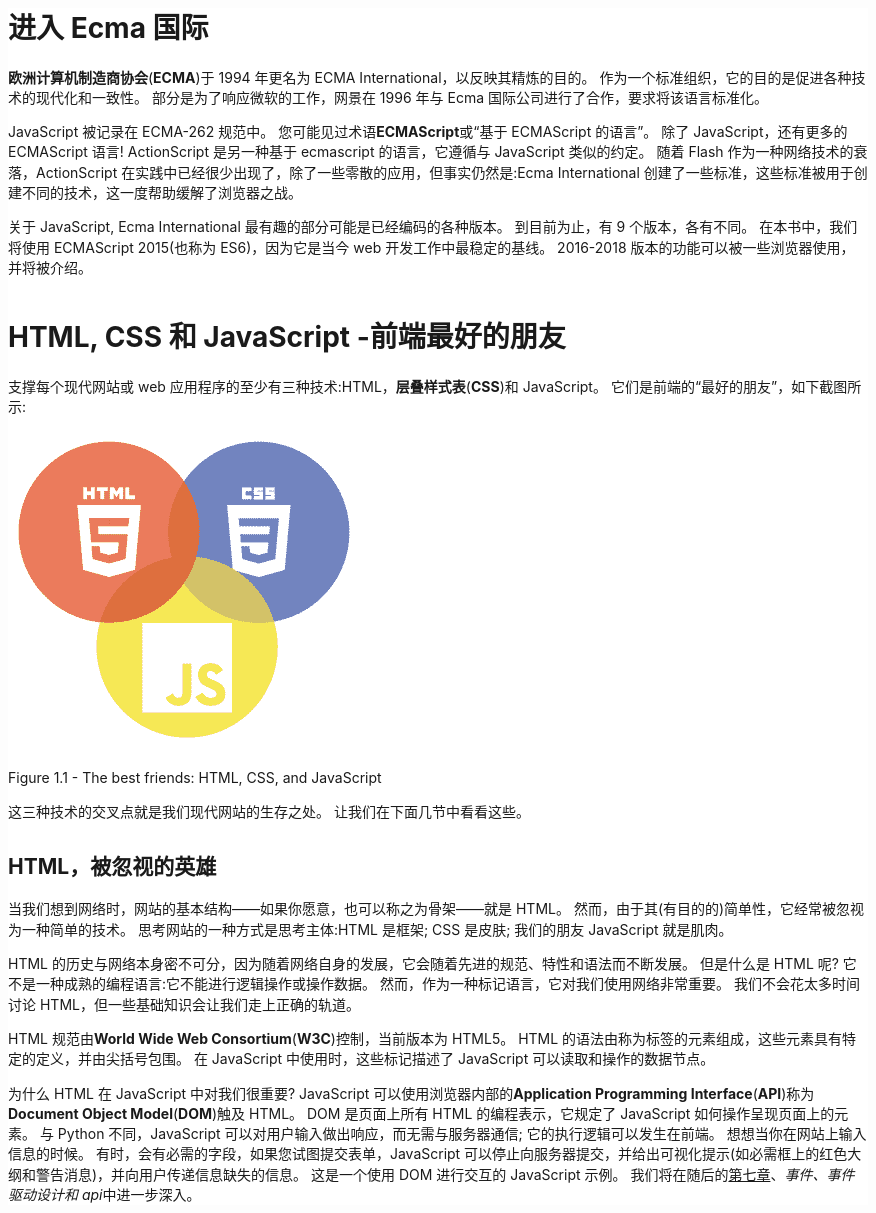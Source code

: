 # 进入 Ecma 国际

**欧洲计算机制造商协会**(**ECMA**)于 1994 年更名为 ECMA International，以反映其精炼的目的。 作为一个标准组织，它的目的是促进各种技术的现代化和一致性。 部分是为了响应微软的工作，网景在 1996 年与 Ecma 国际公司进行了合作，要求将该语言标准化。

JavaScript 被记录在 ECMA-262 规范中。 您可能见过术语**ECMAScript**或“基于 ECMAScript 的语言”。 除了 JavaScript，还有更多的 ECMAScript 语言! ActionScript 是另一种基于 ecmascript 的语言，它遵循与 JavaScript 类似的约定。 随着 Flash 作为一种网络技术的衰落，ActionScript 在实践中已经很少出现了，除了一些零散的应用，但事实仍然是:Ecma International 创建了一些标准，这些标准被用于创建不同的技术，这一度帮助缓解了浏览器之战。

关于 JavaScript, Ecma International 最有趣的部分可能是已经编码的各种版本。 到目前为止，有 9 个版本，各有不同。 在本书中，我们将使用 ECMAScript 2015(也称为 ES6)，因为它是当今 web 开发工作中最稳定的基线。 2016-2018 版本的功能可以被一些浏览器使用，并将被介绍。

# HTML, CSS 和 JavaScript -前端最好的朋友

支撑每个现代网站或 web 应用程序的至少有三种技术:HTML，**层叠样式表**(**CSS**)和 JavaScript。 它们是前端的“最好的朋友”，如下截图所示:

![](img/9a5e3a54-0f0e-42a2-ab09-3ab748173cfe.png)

Figure 1.1 - The best friends: HTML, CSS, and JavaScript

这三种技术的交叉点就是我们现代网站的生存之处。 让我们在下面几节中看看这些。

## HTML，被忽视的英雄

当我们想到网络时，网站的基本结构——如果你愿意，也可以称之为骨架——就是 HTML。 然而，由于其(有目的的)简单性，它经常被忽视为一种简单的技术。 思考网站的一种方式是思考主体:HTML 是框架; CSS 是皮肤; 我们的朋友 JavaScript 就是肌肉。

HTML 的历史与网络本身密不可分，因为随着网络自身的发展，它会随着先进的规范、特性和语法而不断发展。 但是什么是 HTML 呢? 它不是一种成熟的编程语言:它不能进行逻辑操作或操作数据。 然而，作为一种标记语言，它对我们使用网络非常重要。 我们不会花太多时间讨论 HTML，但一些基础知识会让我们走上正确的轨道。

HTML 规范由**World Wide Web Consortium**(**W3C**)控制，当前版本为 HTML5。 HTML 的语法由称为标签的元素组成，这些元素具有特定的定义，并由尖括号包围。 在 JavaScript 中使用时，这些标记描述了 JavaScript 可以读取和操作的数据节点。

为什么 HTML 在 JavaScript 中对我们很重要? JavaScript 可以使用浏览器内部的**Application Programming Interface**(**API**)称为**Document Object Model**(**DOM**)触及 HTML。 DOM 是页面上所有 HTML 的编程表示，它规定了 JavaScript 如何操作呈现页面上的元素。 与 Python 不同，JavaScript 可以对用户输入做出响应，而无需与服务器通信; 它的执行逻辑可以发生在前端。 想想当你在网站上输入信息的时候。 有时，会有必需的字段，如果您试图提交表单，JavaScript 可以停止向服务器提交，并给出可视化提示(如必需框上的红色大纲和警告消息)，并向用户传递信息缺失的信息。 这是一个使用 DOM 进行交互的 JavaScript 示例。 我们将在随后的[第七章](07.html)、*事件、事件驱动设计和 api*中进一步深入。
